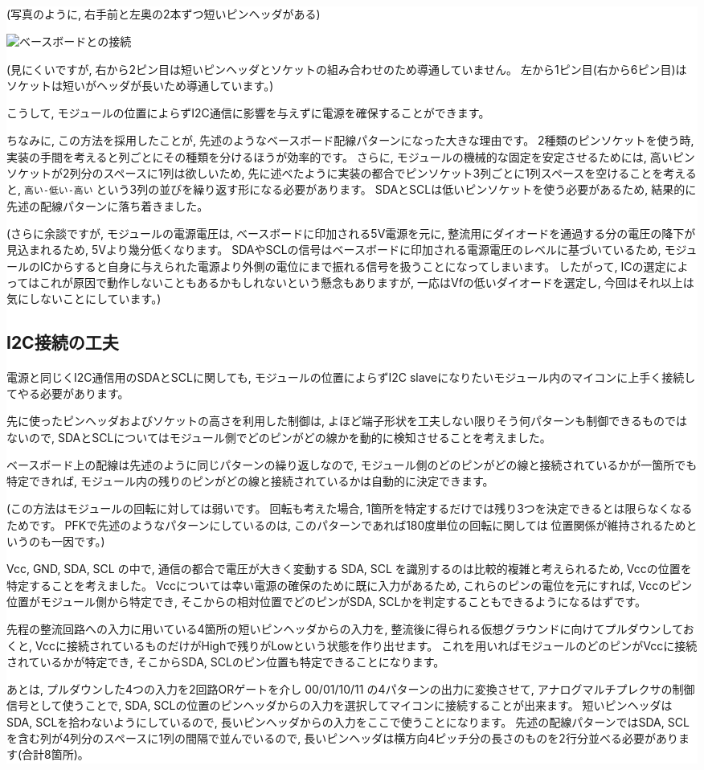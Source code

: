 (写真のように, 右手前と左奥の2本ずつ短いピンヘッダがある)

![ベースボードとの接続](/images/pfk-module-connection.png)

(見にくいですが, 右から2ピン目は短いピンヘッダとソケットの組み合わせのため導通していません。
 左から1ピン目(右から6ピン目)はソケットは短いがヘッダが長いため導通しています。)

こうして, モジュールの位置によらずI2C通信に影響を与えずに電源を確保することができます。

ちなみに, この方法を採用したことが, 先述のようなベースボード配線パターンになった大きな理由です。
2種類のピンソケットを使う時, 実装の手間を考えると列ごとにその種類を分けるほうが効率的です。
さらに, モジュールの機械的な固定を安定させるためには, 高いピンソケットが2列分のスペースに1列は欲しいため,
先に述べたように実装の都合でピンソケット3列ごとに1列スペースを空けることを考えると,
`高い-低い-高い` という3列の並びを繰り返す形になる必要があります。
SDAとSCLは低いピンソケットを使う必要があるため, 結果的に先述の配線パターンに落ち着きました。

(さらに余談ですが, モジュールの電源電圧は, ベースボードに印加される5V電源を元に,
 整流用にダイオードを通過する分の電圧の降下が見込まれるため, 5Vより幾分低くなります。
 SDAやSCLの信号はベースボードに印加される電源電圧のレベルに基づいているため,
 モジュールのICからすると自身に与えられた電源より外側の電位にまで振れる信号を扱うことになってしまいます。
 したがって, ICの選定によってはこれが原因で動作しないこともあるかもしれないという懸念もありますが,
 一応はVfの低いダイオードを選定し, 今回はそれ以上は気にしないことにしています。)

## I2C接続の工夫

電源と同じくI2C通信用のSDAとSCLに関しても,
モジュールの位置によらずI2C slaveになりたいモジュール内のマイコンに上手く接続してやる必要があります。

先に使ったピンヘッダおよびソケットの高さを利用した制御は,
よほど端子形状を工夫しない限りそう何パターンも制御できるものではないので,
SDAとSCLについてはモジュール側でどのピンがどの線かを動的に検知させることを考えました。

ベースボード上の配線は先述のように同じパターンの繰り返しなので,
モジュール側のどのピンがどの線と接続されているかが一箇所でも特定できれば,
モジュール内の残りのピンがどの線と接続されているかは自動的に決定できます。

(この方法はモジュールの回転に対しては弱いです。
 回転も考えた場合, 1箇所を特定するだけでは残り3つを決定できるとは限らなくなるためです。
 PFKで先述のようなパターンにしているのは, このパターンであれば180度単位の回転に関しては
 位置関係が維持されるためというのも一因です。)

Vcc, GND, SDA, SCL の中で, 通信の都合で電圧が大きく変動する SDA, SCL を識別するのは比較的複雑と考えられるため,
Vccの位置を特定することを考えました。
Vccについては幸い電源の確保のために既に入力があるため, これらのピンの電位を元にすれば,
Vccのピン位置がモジュール側から特定でき,
そこからの相対位置でどのピンがSDA, SCLかを判定することもできるようになるはずです。

先程の整流回路への入力に用いている4箇所の短いピンヘッダからの入力を,
整流後に得られる仮想グラウンドに向けてプルダウンしておくと,
Vccに接続されているものだけがHighで残りがLowという状態を作り出せます。
これを用いればモジュールのどのピンがVccに接続されているかが特定でき,
そこからSDA, SCLのピン位置も特定できることになります。

あとは, プルダウンした4つの入力を2回路ORゲートを介し 00/01/10/11 の4パターンの出力に変換させて,
アナログマルチプレクサの制御信号として使うことで,
SDA, SCLの位置のピンヘッダからの入力を選択してマイコンに接続することが出来ます。
短いピンヘッダはSDA, SCLを拾わないようにしているので, 長いピンヘッダからの入力をここで使うことになります。
先述の配線パターンではSDA, SCLを含む列が4列分のスペースに1列の間隔で並んでいるので,
長いピンヘッダは横方向4ピッチ分の長さのものを2行分並べる必要があります(合計8箇所)。
